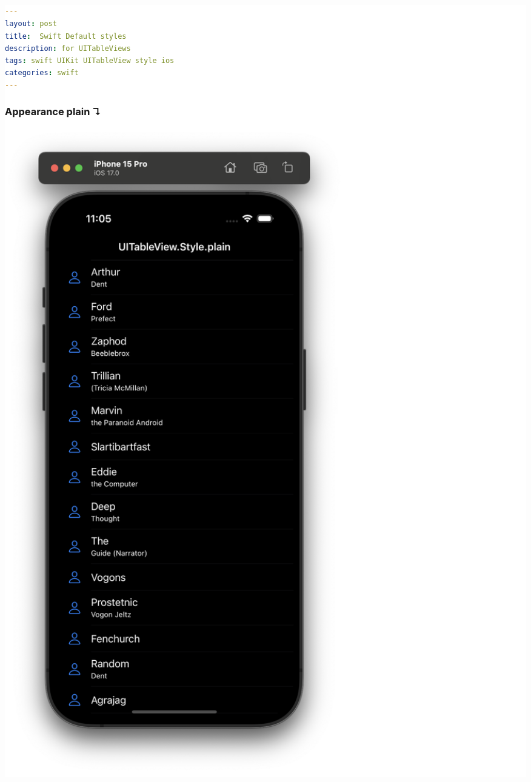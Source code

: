 ```yaml
---
layout: post
title:  Swift Default styles
description: for UITableViews
tags: swift UIKit UITableView style ios
categories: swift
---
```


### Appearance plain ↴
<img src="/assets/img/blog_post_content_tableview_style_plain_dark.png" alt="swift default list content configuration using plain appearance in dark mode" style="width:65%; height: auto;" class="hidden-light"/>